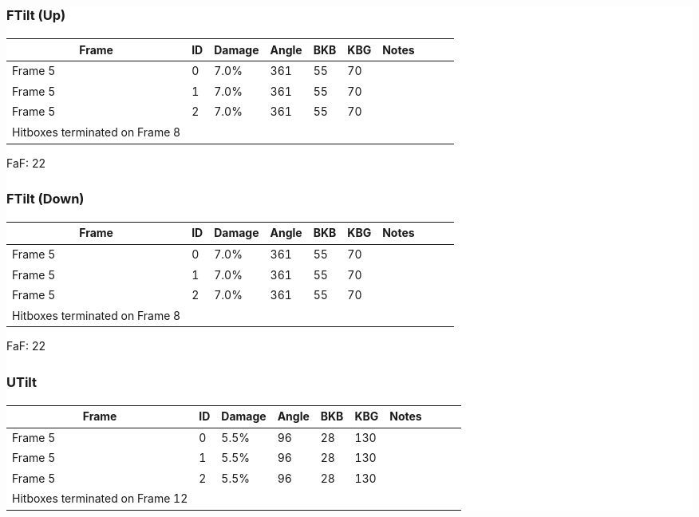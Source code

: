 




### FTilt (Up)
|Frame|ID|Damage|Angle|BKB|KBG|Notes| | | |
|-|-|-|-|-|-|-|-|-|-|
|Frame 5| 0| 7.0%| 361| 55| 70|
|Frame 5| 1| 7.0%| 361| 55| 70|
|Frame 5| 2| 7.0%| 361| 55| 70|
|Hitboxes terminated on Frame 8|


FaF: 22







### FTilt (Down)
|Frame|ID|Damage|Angle|BKB|KBG|Notes| | | |
|-|-|-|-|-|-|-|-|-|-|
|Frame 5| 0| 7.0%| 361| 55| 70|
|Frame 5| 1| 7.0%| 361| 55| 70|
|Frame 5| 2| 7.0%| 361| 55| 70|
|Hitboxes terminated on Frame 8|


FaF: 22







### UTilt
|Frame|ID|Damage|Angle|BKB|KBG|Notes| | | |
|-|-|-|-|-|-|-|-|-|-|
|Frame 5| 0| 5.5%| 96| 28| 130|
|Frame 5| 1| 5.5%| 96| 28| 130|
|Frame 5| 2| 5.5%| 96| 28| 130|
|Hitboxes terminated on Frame 12|
